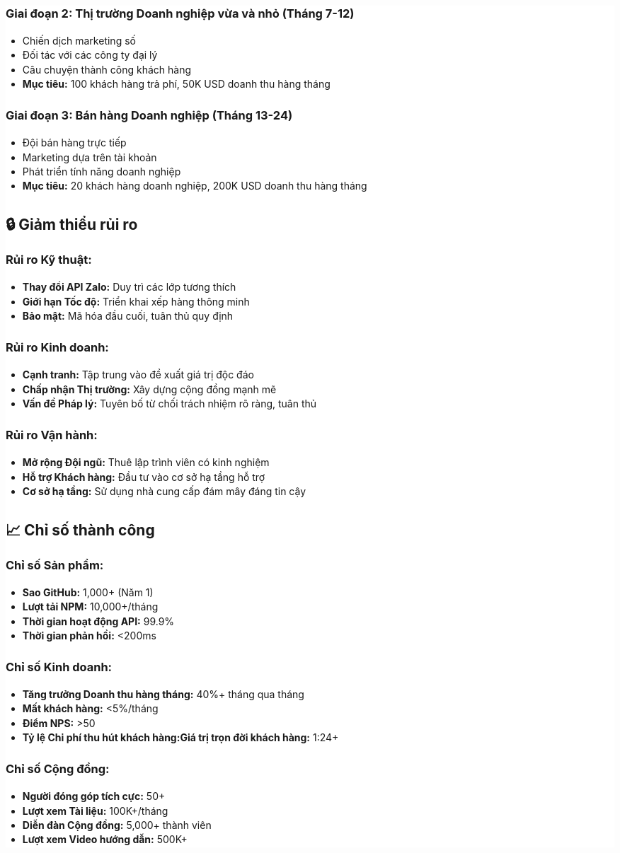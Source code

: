 ### **Giai đoạn 2: Thị trường Doanh nghiệp vừa và nhỏ (Tháng 7-12)**
- Chiến dịch marketing số
- Đối tác với các công ty đại lý
- Câu chuyện thành công khách hàng
- **Mục tiêu:** 100 khách hàng trả phí, 50K USD doanh thu hàng tháng

### **Giai đoạn 3: Bán hàng Doanh nghiệp (Tháng 13-24)**
- Đội bán hàng trực tiếp
- Marketing dựa trên tài khoản
- Phát triển tính năng doanh nghiệp
- **Mục tiêu:** 20 khách hàng doanh nghiệp, 200K USD doanh thu hàng tháng

## 🔒 Giảm thiểu rủi ro

### **Rủi ro Kỹ thuật:**
- **Thay đổi API Zalo:** Duy trì các lớp tương thích
- **Giới hạn Tốc độ:** Triển khai xếp hàng thông minh
- **Bảo mật:** Mã hóa đầu cuối, tuân thủ quy định

### **Rủi ro Kinh doanh:**
- **Cạnh tranh:** Tập trung vào đề xuất giá trị độc đáo
- **Chấp nhận Thị trường:** Xây dựng cộng đồng mạnh mẽ
- **Vấn đề Pháp lý:** Tuyên bố từ chối trách nhiệm rõ ràng, tuân thủ

### **Rủi ro Vận hành:**
- **Mở rộng Đội ngũ:** Thuê lập trình viên có kinh nghiệm
- **Hỗ trợ Khách hàng:** Đầu tư vào cơ sở hạ tầng hỗ trợ
- **Cơ sở hạ tầng:** Sử dụng nhà cung cấp đám mây đáng tin cậy

## 📈 Chỉ số thành công

### **Chỉ số Sản phẩm:**
- **Sao GitHub:** 1,000+ (Năm 1)
- **Lượt tải NPM:** 10,000+/tháng
- **Thời gian hoạt động API:** 99.9%
- **Thời gian phản hồi:** <200ms

### **Chỉ số Kinh doanh:**
- **Tăng trưởng Doanh thu hàng tháng:** 40%+ tháng qua tháng
- **Mất khách hàng:** <5%/tháng
- **Điểm NPS:** >50
- **Tỷ lệ Chi phí thu hút khách hàng:Giá trị trọn đời khách hàng:** 1:24+

### **Chỉ số Cộng đồng:**
- **Người đóng góp tích cực:** 50+
- **Lượt xem Tài liệu:** 100K+/tháng
- **Diễn đàn Cộng đồng:** 5,000+ thành viên
- **Lượt xem Video hướng dẫn:** 500K+
